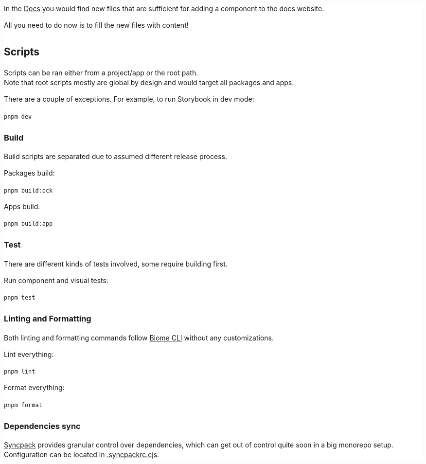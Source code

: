 In the [Docs](/apps/docs/src/content/components/) you would find new files that are sufficient for adding a component to the docs website.  

All you need to do now is to fill the new files with content!

## Scripts

Scripts can be ran either from a project/app or the root path.  
Note that root scripts mostly are global by design and would target all packages and apps.

There are a couple of exceptions. For example, to run Storybook in dev mode: 
```sh
pnpm dev
```

### Build

Build scripts are separated due to assumed different release process.

Packages build:
```sh
pnpm build:pck
```

Apps build:
```sh
pnpm build:app
```

### Test

There are different kinds of tests involved, some require building first.

Run component and visual tests:
```sh
pnpm test
```

### Linting and Formatting

Both linting and formatting commands follow [Biome CLI](https://biomejs.dev/reference/cli/) without any customizations.

Lint everything:
```sh
pnpm lint
```

Format everything:
```sh
pnpm format
```

### Dependencies sync

[Syncpack](https://jamiemason.github.io/syncpack/) provides granular control over dependencies, which can get out of control quite soon in a big monorepo setup. Configuration can be located in [.syncpackrc.cjs](/.syncpackrc.cjs).
